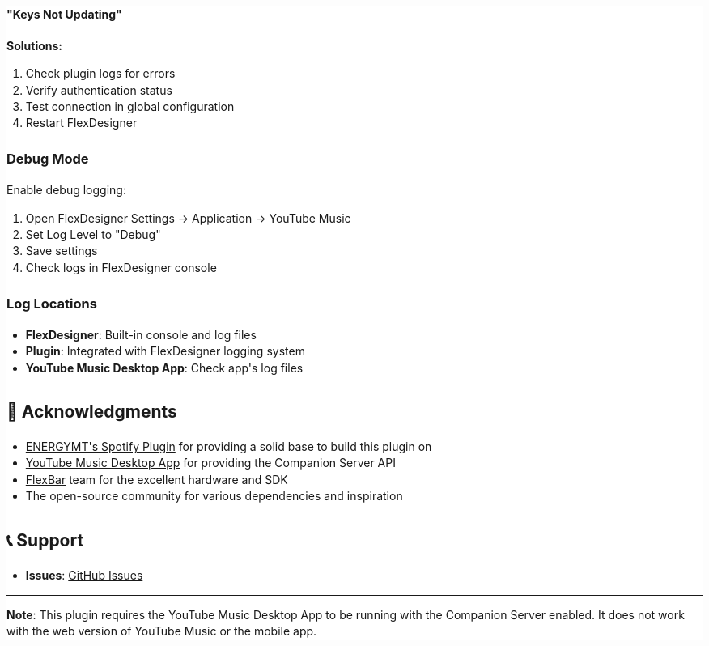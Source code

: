 #### "Keys Not Updating"
**Solutions:**
1. Check plugin logs for errors
2. Verify authentication status
3. Test connection in global configuration
4. Restart FlexDesigner

### Debug Mode

Enable debug logging:
1. Open FlexDesigner Settings → Application → YouTube Music
2. Set Log Level to "Debug"
3. Save settings
4. Check logs in FlexDesigner console

### Log Locations
- **FlexDesigner**: Built-in console and log files
- **Plugin**: Integrated with FlexDesigner logging system
- **YouTube Music Desktop App**: Check app's log files

## 🙏 Acknowledgments

- [ENERGYMT's Spotify Plugin](https://github.com/ENERGYMT/FlexBar-Plugin-Spotify/tree/master?tab=readme-ov-file#contributing) for providing a solid base to build this plugin on
- [YouTube Music Desktop App](https://ytmdesktop.app/) for providing the Companion Server API
- [FlexBar](https://eniacelec.com/pages/software) team for the excellent hardware and SDK
- The open-source community for various dependencies and inspiration

## 📞 Support

- **Issues**: [GitHub Issues](https://github.com/ENERGYMT/FlexBar-Plugin-YouTubeMusic/issues)
---

**Note**: This plugin requires the YouTube Music Desktop App to be running with the Companion Server enabled. It does not work with the web version of YouTube Music or the mobile app.